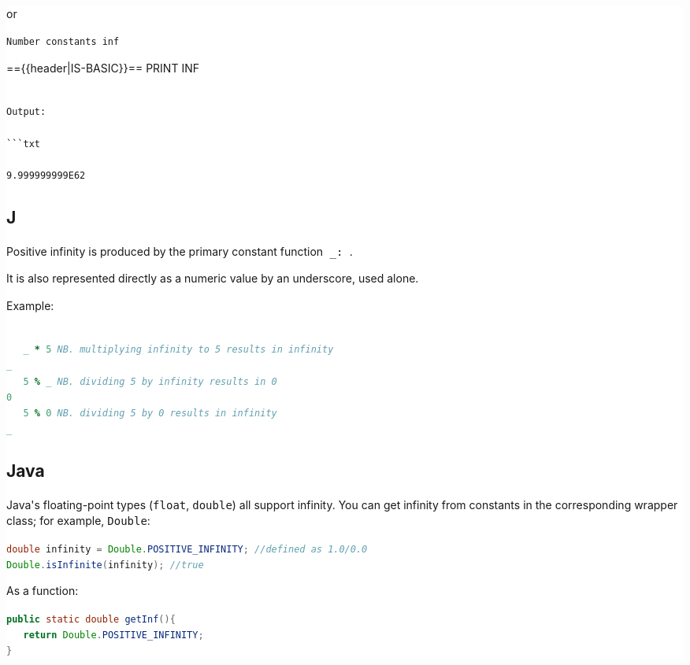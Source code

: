 
or


```io
Number constants inf
```


=={{header|IS-BASIC}}==
<lang IS-BASIC>PRINT INF
```

Output:

```txt

9.999999999E62

```



## J

Positive infinity is produced by the primary constant function<tt> _: </tt>.

It is also represented directly as a numeric value by an underscore, used alone.

Example:

```j

   _ * 5 NB. multiplying infinity to 5 results in infinity
_
   5 % _ NB. dividing 5 by infinity results in 0
0
   5 % 0 NB. dividing 5 by 0 results in infinity
_

```



## Java

Java's floating-point types (<tt>float</tt>, <tt>double</tt>) all support infinity. You can get infinity from constants in the corresponding wrapper class; for example, <tt>Double</tt>:

```java
double infinity = Double.POSITIVE_INFINITY; //defined as 1.0/0.0
Double.isInfinite(infinity); //true
```

As a function:

```java
public static double getInf(){
   return Double.POSITIVE_INFINITY;
}
```
